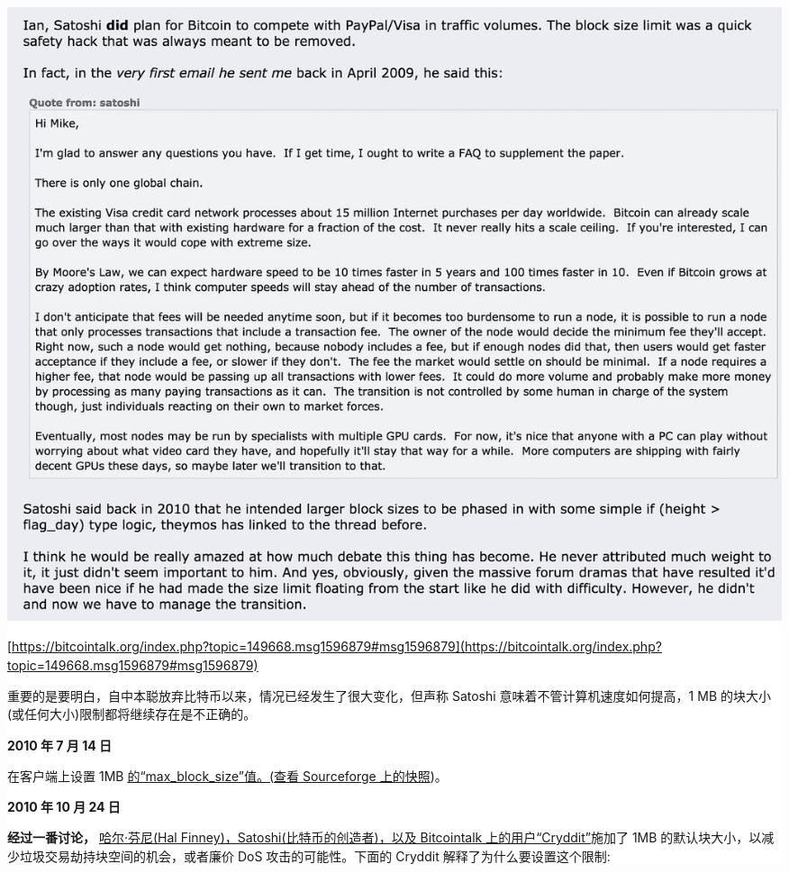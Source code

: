 [![](img/952a82a177a4d8d3a29ab631bd3bb3a1.png)](https://bitcointalk.org/index.php?topic=149668.msg1596879#msg1596879)

[https://bitcointalk.org/index.php?topic=149668.msg1596879#msg1596879](https://bitcointalk.org/index.php?topic=149668.msg1596879#msg1596879)

重要的是要明白，自中本聪放弃比特币以来，情况已经发生了很大变化，但声称 Satoshi 意味着不管计算机速度如何提高，1 MB 的块大小(或任何大小)限制都将继续存在是不正确的。

**2010 年 7 月 14 日**

在客户端上设置 1MB [的“max_block_size”值。(](https://github.com/bitcoin/bitcoin/commit/a30b56ebe76ffff9f9cc8a6667186179413c6349#diff-118fcbaaba162ba17933c7893247df3aR2614)[查看 Sourceforge 上的快照](https://sourceforge.net/p/bitcoin/code/103/log/?path=))。

**2010 年 10 月 24 日**

**经过一番讨论，** [哈尔·芬尼(Hal Finney)，Satoshi(比特币的创造者)，以及 Bitcointalk 上的用户“Cryddit”](https://bitcointalk.org/index.php?topic=946236.msg10388435#msg10388435)施加了 1MB 的默认块大小，以减少垃圾交易劫持块空间的机会，或者廉价 DoS 攻击的可能性。下面的 Cryddit 解释了为什么要设置这个限制:
